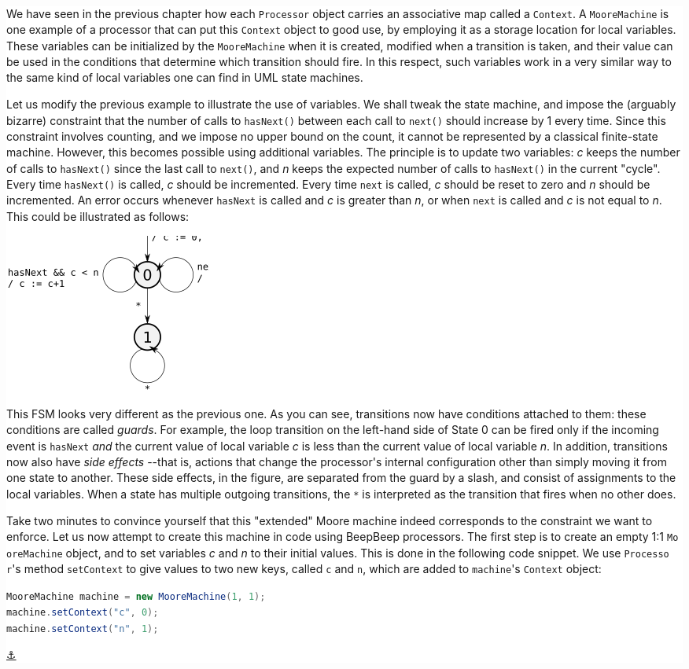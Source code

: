 We have seen in the previous chapter how each `Processor` object carries an associative map called a `Context`. A `MooreMachine` is one example of a processor that can put this `Context` object to good use, by employing it as a storage location for local variables. These variables can be initialized by the `MooreMachine` when it is created, modified when a transition is taken, and their value can be used in the conditions that determine which transition should fire. In this respect, such variables work in a very similar way to the same kind of local variables one can find in UML state machines.

Let us modify the previous example to illustrate the use of variables. We shall tweak the state machine, and impose the (arguably bizarre) constraint that the number of calls to `hasNext()` between each call to `next()` should increase by 1 every time. Since this constraint involves counting, and we impose no upper bound on the count, it cannot be represented by a classical finite-state machine. However, this becomes possible using additional variables. The principle is to update two variables: *c* keeps the number of calls to `hasNext()` since the last call to `next()`, and *n* keeps the expected number of calls to `hasNext()` in the current "cycle". Every time `hasNext()` is called, *c* should be incremented. Every time `next` is called, *c* should be reset to zero and *n* should be incremented. An error occurs whenever `hasNext` is called and *c* is greater than *n*, or when `next` is called and *c* is not equal to *n*. This could be illustrated as follows:

![A finite-state machine representing the constraint of the second example.](HasNextFSMContext.png)

This FSM looks very different as the previous one. As you can see, transitions now have conditions attached to them: these conditions are called *guards*. For example, the loop transition on the left-hand side of State 0 can be fired only if the incoming event is `hasNext` *and* the current value of local variable *c* is less than the current value of local variable *n*. In addition, transitions now also have *side effects* --that is, actions that change the processor's internal configuration other than simply moving it from one state to another. These side effects, in the figure, are separated from the guard by a slash, and consist of assignments to the local variables. When a state has multiple outgoing transitions, the `*` is interpreted as the transition that fires when no other does.

Take two minutes to convince yourself that this "extended" Moore machine indeed corresponds to the constraint we want to enforce. Let us now attempt to create this machine in code using BeepBeep processors. The first step is to create an empty 1:1 `MooreMachine` object, and to set variables *c* and *n* to their initial values. This is done in the following code snippet. We use `Processor`'s method `setContext` to give values to two new keys, called `c` and `n`, which are added to `machine`'s `Context` object:

``` java
MooreMachine machine = new MooreMachine(1, 1);
machine.setContext("c", 0);
machine.setContext("n", 1);
```
[⚓](https://github.com/liflab/beepbeep-3-examples/blob/master/Source/src/finitestatemachines/ExtendedMooreMachine.java#L50)
